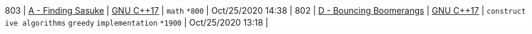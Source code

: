 803 | [A - Finding Sasuke](https://codeforces.com/contest/1435/problem/A) | [GNU C++17](./codeforces/1435/A.cpp) | `math` `*800` | Oct/25/2020 14:38 | 
802 | [D - Bouncing Boomerangs](https://codeforces.com/contest/1428/problem/D) | [GNU C++17](./codeforces/1428/D.cpp) | `constructive algorithms` `greedy` `implementation` `*1900` | Oct/25/2020 13:18 | 
